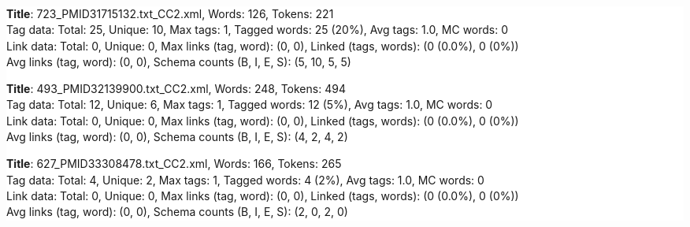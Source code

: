 **Title**:
723_PMID31715132.txt_CC2.xml,
Words: 126,
Tokens: 221\
Tag data:
Total: 25,
Unique: 10,
Max tags: 1,
Tagged words: 25 (20%),
Avg tags: 1.0,
MC words: 0\
Link data:
Total: 0,
Unique: 0,
Max links (tag, word): (0, 0),
Linked (tags, words): (0 (0.0%), 0 (0%))\
Avg links (tag, word): (0, 0),
Schema counts (B, I, E, S): (5, 10, 5, 5)

**Title**:
493_PMID32139900.txt_CC2.xml,
Words: 248,
Tokens: 494\
Tag data:
Total: 12,
Unique: 6,
Max tags: 1,
Tagged words: 12 (5%),
Avg tags: 1.0,
MC words: 0\
Link data:
Total: 0,
Unique: 0,
Max links (tag, word): (0, 0),
Linked (tags, words): (0 (0.0%), 0 (0%))\
Avg links (tag, word): (0, 0),
Schema counts (B, I, E, S): (4, 2, 4, 2)

**Title**:
627_PMID33308478.txt_CC2.xml,
Words: 166,
Tokens: 265\
Tag data:
Total: 4,
Unique: 2,
Max tags: 1,
Tagged words: 4 (2%),
Avg tags: 1.0,
MC words: 0\
Link data:
Total: 0,
Unique: 0,
Max links (tag, word): (0, 0),
Linked (tags, words): (0 (0.0%), 0 (0%))\
Avg links (tag, word): (0, 0),
Schema counts (B, I, E, S): (2, 0, 2, 0)
